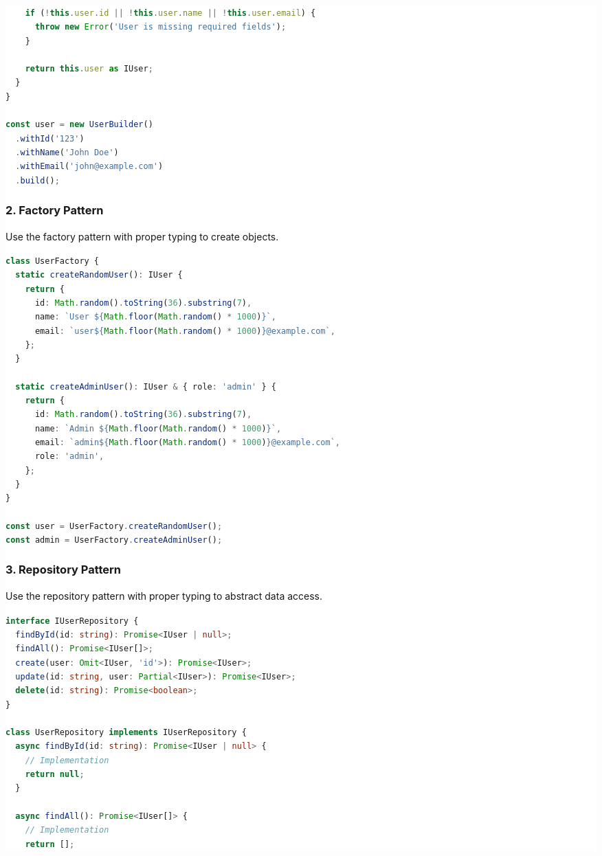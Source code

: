 ```typescript
    if (!this.user.id || !this.user.name || !this.user.email) {
      throw new Error('User is missing required fields');
    }

    return this.user as IUser;
  }
}

const user = new UserBuilder()
  .withId('123')
  .withName('John Doe')
  .withEmail('john@example.com')
  .build();
```

### 2. Factory Pattern

Use the factory pattern with proper typing to create objects.

```typescript
class UserFactory {
  static createRandomUser(): IUser {
    return {
      id: Math.random().toString(36).substring(7),
      name: `User ${Math.floor(Math.random() * 1000)}`,
      email: `user${Math.floor(Math.random() * 1000)}@example.com`,
    };
  }

  static createAdminUser(): IUser & { role: 'admin' } {
    return {
      id: Math.random().toString(36).substring(7),
      name: `Admin ${Math.floor(Math.random() * 1000)}`,
      email: `admin${Math.floor(Math.random() * 1000)}@example.com`,
      role: 'admin',
    };
  }
}

const user = UserFactory.createRandomUser();
const admin = UserFactory.createAdminUser();
```

### 3. Repository Pattern

Use the repository pattern with proper typing to abstract data access.

```typescript
interface IUserRepository {
  findById(id: string): Promise<IUser | null>;
  findAll(): Promise<IUser[]>;
  create(user: Omit<IUser, 'id'>): Promise<IUser>;
  update(id: string, user: Partial<IUser>): Promise<IUser>;
  delete(id: string): Promise<boolean>;
}

class UserRepository implements IUserRepository {
  async findById(id: string): Promise<IUser | null> {
    // Implementation
    return null;
  }

  async findAll(): Promise<IUser[]> {
    // Implementation
    return [];
```